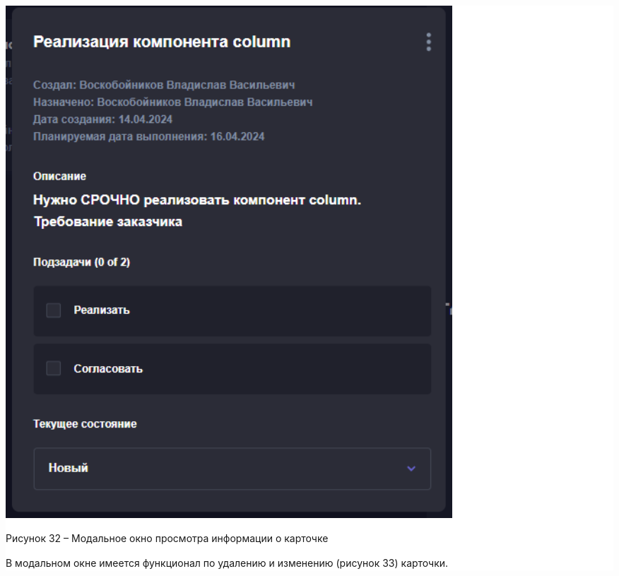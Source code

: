 ![](Aspose.Words.64788d9e-a097-43c8-a86a-f98a11688512.035.png)

Рисунок 32 – Модальное окно просмотра информации о карточке

В модальном окне имеется функционал по удалению и изменению (рисунок 33) карточки.
